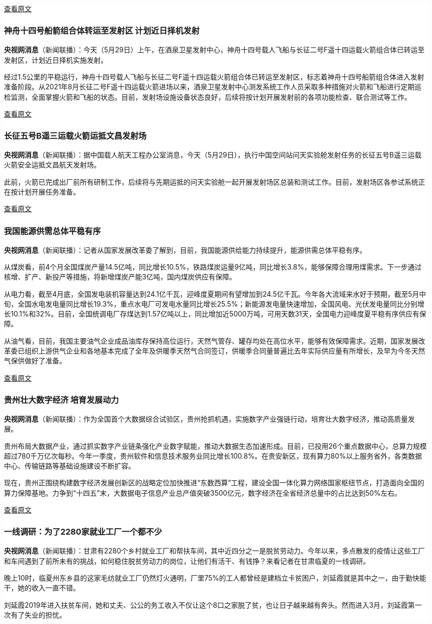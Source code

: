 
[查看原文](https://tv.cctv.com/2022/05/29/VIDEb7f7p6eZejpxGOD8BC5F220529.shtml)

### 神舟十四号船箭组合体转运至发射区 计划近日择机发射

**央视网消息**（新闻联播）：今天（5月29日）上午，在酒泉卫星发射中心，神舟十四号载人飞船与长征二号F遥十四运载火箭组合体已转运至发射区，计划近日择机实施发射。

经过1.5公里的平稳运行，神舟十四号载人飞船与长征二号F遥十四运载火箭组合体已转运至发射区，标志着神舟十四号船箭组合体进入发射准备阶段。从2021年8月长征二号F遥十四运载火箭进场以来，酒泉卫星发射中心测发系统工作人员采取多种措施对火箭和飞船进行定期巡检监测，全面掌握火箭和飞船的状态。目前，发射场设施设备状态良好，后续将按计划开展发射前的各项功能检查、联合测试等工作。


[查看原文](https://tv.cctv.com/2022/05/29/VIDEiHP9BjNS8l5IqCP3g9gQ220529.shtml)

### 长征五号B遥三运载火箭运抵文昌发射场

**央视网消息**（新闻联播）：据中国载人航天工程办公室消息，今天（5月29日），执行中国空间站问天实验舱发射任务的长征五号B遥三运载火箭安全运抵文昌航天发射场。

此前，火箭已完成出厂前所有研制工作，后续将与先期运抵的问天实验舱一起开展发射场区总装和测试工作。目前，发射场区各参试系统正在按计划开展任务准备。


[查看原文](https://tv.cctv.com/2022/05/29/VIDEPSsemoqpGqK1acwyOVvY220529.shtml)

### 我国能源供需总体平稳有序

**央视网消息**（新闻联播）：记者从国家发展改革委了解到，目前，我国能源供给能力持续提升，能源供需总体平稳有序。

从煤炭看，前4个月全国煤炭产量14.5亿吨，同比增长10.5%，铁路煤炭运量9亿吨，同比增长3.8%，能够保障合理用煤需求。下一步通过核增、扩产、新投产等措施，将新增煤炭产能3亿吨，国内煤炭供应有保障。

从电力看，截至4月底，全国发电装机容量达到24.1亿千瓦，迎峰度夏期间有望增加到24.5亿千瓦。今年各大流域来水好于预期，截至5月中旬，全国水电发电量同比增长19.3%，重点水电厂可发电水量同比增长25.5%；新能源发电量快速增加，全国风电、光伏发电量同比分别增长10.1%和32%。目前，全国统调电厂存煤达到1.57亿吨以上，同比增加近5000万吨，可用天数31天，全国电力迎峰度夏平稳有序供应有保障。

从油气看，目前，我国主要油气企业成品油库存保持高位运行，天然气管存、罐存均处在高位水平，能够有效保障需求。近期，国家发展改革委已组织上游供气企业和各地基本完成了全年及供暖季天然气合同签订，供暖季合同量普遍比去年实际供应量有所增长，及早为今冬天然气保供做好了准备。


[查看原文](https://tv.cctv.com/2022/05/29/VIDEv11YySDRUlXuPXC7R37f220529.shtml)

### 贵州壮大数字经济 培育发展动力

**央视网消息**（新闻联播）：作为全国首个大数据综合试验区，贵州抢抓机遇，实施数字产业强链行动，培育壮大数字经济，推动高质量发展。

贵州布局大数据产业，通过抓实数字产业链条强化产业数字赋能，推动大数据生态加速形成。目前，已投用26个重点数据中心，总算力规模超过780千万亿次每秒。今年一季度，贵州软件和信息技术服务业同比增长100.8%。在贵安新区，现有算力80%以上服务省外，各类数据中心、传输链路等基础设施建设不断扩容。 

现在，贵州正围绕构建数字经济发展创新区的战略定位加快推进“东数西算”工程，建设全国一体化算力网络国家枢纽节点，打造面向全国的算力保障基地。力争到“十四五”末，大数据电子信息产业总产值突破3500亿元，数字经济在全省经济总量中的占比达到50%左右。


[查看原文](https://tv.cctv.com/2022/05/29/VIDEgjyq7tyfycPNN4pA0kXN220529.shtml)

### 一线调研：为了2280家就业工厂一个都不少

**央视网消息**（新闻联播）：甘肃有2280个乡村就业工厂和帮扶车间，其中近四分之一是脱贫劳动力。今年以来，多点散发的疫情让这些工厂和车间遇到了前所未有的挑战，如何稳住脱贫劳动力的岗位，让他们有活干、有钱挣？来看记者在甘肃临夏的一线调研。

晚上10时，临夏州东乡县的这家毛纺就业工厂仍然灯火通明，厂里75%的工人都曾经是建档立卡贫困户，刘延霞就是其中之一，由于勤快能干，她的收入一直不错。

刘延霞2019年进入扶贫车间，她和丈夫、公公的务工收入不仅让这个8口之家脱了贫，也让日子越来越有奔头。然而进入3月，刘延霞第一次有了失业的担忧。
